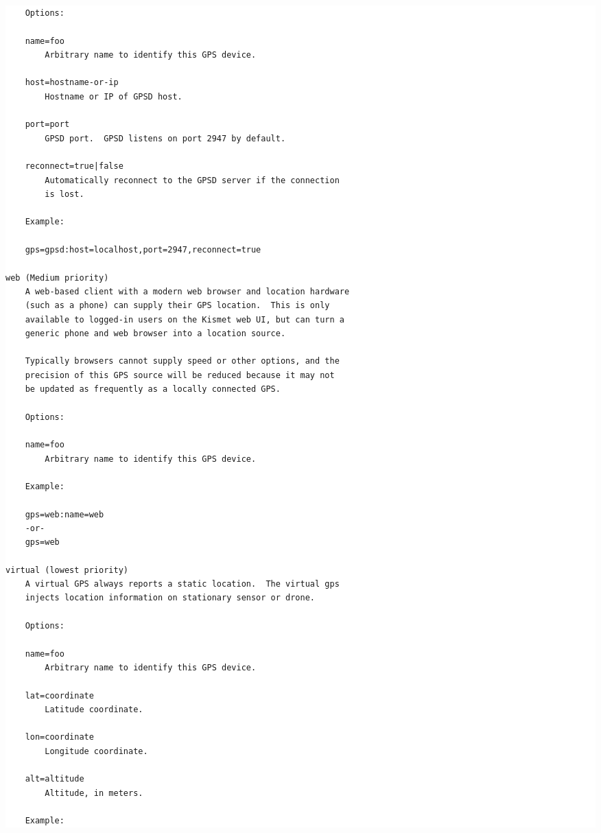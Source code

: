         Options:

        name=foo
            Arbitrary name to identify this GPS device.

        host=hostname-or-ip
            Hostname or IP of GPSD host.

        port=port
            GPSD port.  GPSD listens on port 2947 by default.

        reconnect=true|false
            Automatically reconnect to the GPSD server if the connection
            is lost.

        Example:

        gps=gpsd:host=localhost,port=2947,reconnect=true

    web (Medium priority)
        A web-based client with a modern web browser and location hardware 
        (such as a phone) can supply their GPS location.  This is only 
        available to logged-in users on the Kismet web UI, but can turn a
        generic phone and web browser into a location source.

        Typically browsers cannot supply speed or other options, and the
        precision of this GPS source will be reduced because it may not
        be updated as frequently as a locally connected GPS.

        Options:

        name=foo
            Arbitrary name to identify this GPS device.

        Example:

        gps=web:name=web
        -or-
        gps=web

    virtual (lowest priority)
        A virtual GPS always reports a static location.  The virtual gps
        injects location information on stationary sensor or drone.

        Options:

        name=foo
            Arbitrary name to identify this GPS device.

        lat=coordinate
            Latitude coordinate.

        lon=coordinate
            Longitude coordinate.

        alt=altitude
            Altitude, in meters.

        Example:

